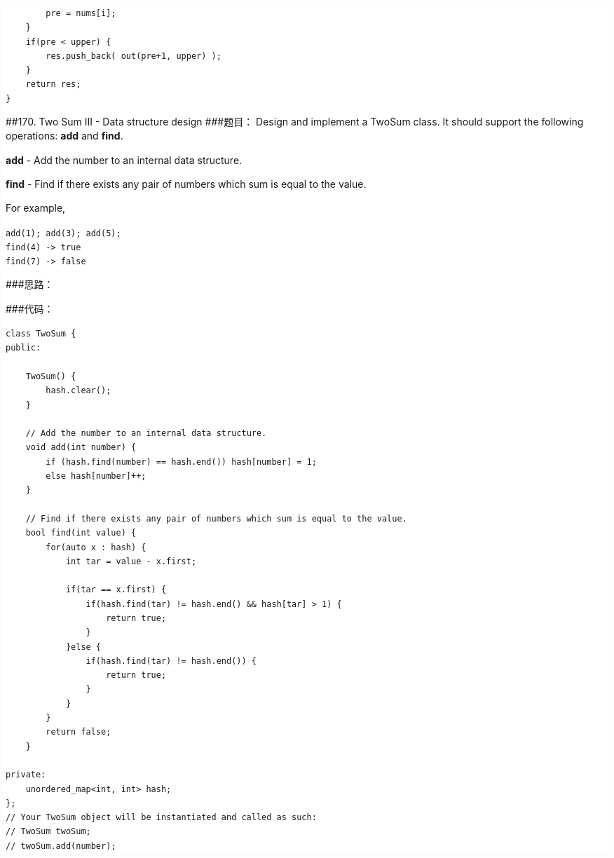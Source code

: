 ```
        pre = nums[i];
    }
    if(pre < upper) {
        res.push_back( out(pre+1, upper) );
    }
    return res;
}
```
##170. Two Sum III - Data structure design
###题目：
Design and implement a TwoSum class. It should support the following operations: **add** and **find**.

**add** - Add the number to an internal data structure.

**find** - Find if there exists any pair of numbers which sum is equal to the value.

For example,

```
add(1); add(3); add(5);
find(4) -> true
find(7) -> false
```
###思路：


###代码：

```
class TwoSum {
public:
    
    TwoSum() {
        hash.clear(); 
    }
    
    // Add the number to an internal data structure.
	void add(int number) {
	    if (hash.find(number) == hash.end()) hash[number] = 1;
	    else hash[number]++;
	}

    // Find if there exists any pair of numbers which sum is equal to the value.
	bool find(int value) {
	    for(auto x : hash) {
	        int tar = value - x.first;
	        
	        if(tar == x.first) {
	            if(hash.find(tar) != hash.end() && hash[tar] > 1) {
	                return true;
	            }
	        }else {
	            if(hash.find(tar) != hash.end()) {
	                return true;
	            }
	        }
	    }
	    return false;
	}

private:
    unordered_map<int, int> hash;
};
// Your TwoSum object will be instantiated and called as such:
// TwoSum twoSum;
// twoSum.add(number);
```